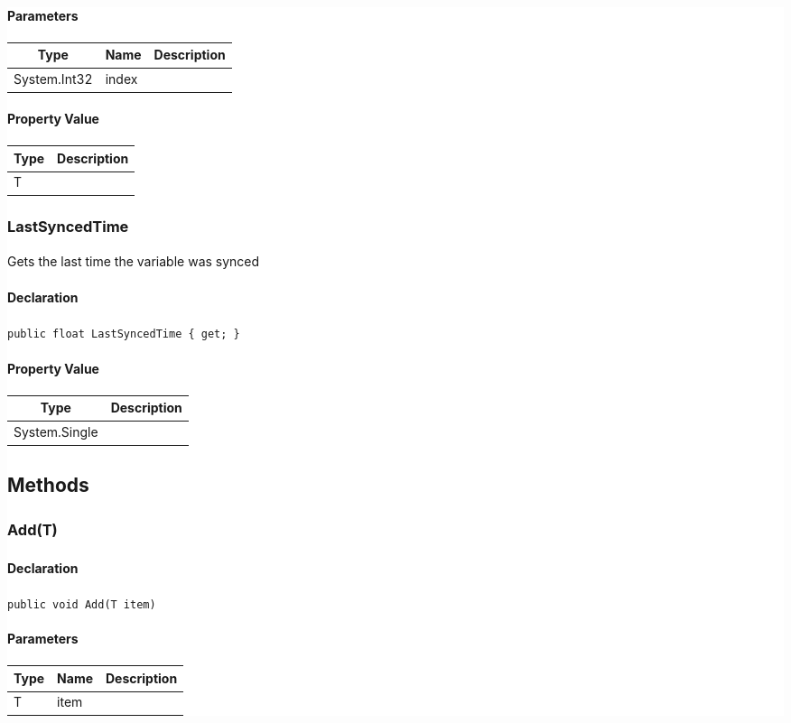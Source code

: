 #### Parameters

| Type         | Name  | Description |
|--------------|-------|-------------|
| System.Int32 | index |             |

#### Property Value

| Type | Description |
|------|-------------|
| T    |             |

### LastSyncedTime

<div class="markdown level1 summary">

Gets the last time the variable was synced

</div>

<div class="markdown level1 conceptual">

</div>

#### Declaration

    public float LastSyncedTime { get; }

#### Property Value

| Type          | Description |
|---------------|-------------|
| System.Single |             |

## Methods 

### Add(T)

<div class="markdown level1 summary">

</div>

<div class="markdown level1 conceptual">

</div>

#### Declaration

    public void Add(T item)

#### Parameters

| Type | Name | Description |
|------|------|-------------|
| T    | item |             |
